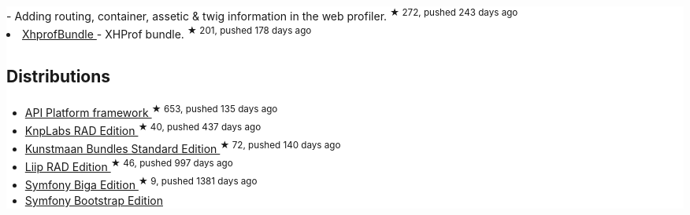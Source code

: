   </a>
  - Adding routing, container, assetic & twig information in the web profiler.
  <sup>
   &#9733 272, pushed 243 days ago
  </sup>
 </li>
 <li>
  <a href="https://github.com/jonaswouters/XhprofBundle">
   XhprofBundle
  </a>
  - XHProf bundle.
  <sup>
   &#9733 201, pushed 178 days ago
  </sup>
 </li>
</ul>
<h2>
 Distributions
</h2>
<ul>
 <li>
  <a href="https://github.com/api-platform/api-platform">
   API Platform framework
  </a>
  <sup>
   &#9733 653, pushed 135 days ago
  </sup>
 </li>
 <li>
  <a href="https://github.com/KnpLabs/rad-edition">
   KnpLabs RAD Edition
  </a>
  <sup>
   &#9733 40, pushed 437 days ago
  </sup>
 </li>
 <li>
  <a href="https://github.com/Kunstmaan/KunstmaanBundlesStandardEdition">
   Kunstmaan Bundles Standard Edition
  </a>
  <sup>
   &#9733 72, pushed 140 days ago
  </sup>
 </li>
 <li>
  <a href="https://github.com/liip/symfony-rad-edition">
   Liip RAD Edition
  </a>
  <sup>
   &#9733 46, pushed 997 days ago
  </sup>
 </li>
 <li>
  <a href="https://github.com/JoshuaEstes/symfony-biga-edition">
   Symfony Biga Edition
  </a>
  <sup>
   &#9733 9, pushed 1381 days ago
  </sup>
 </li>
 <li>
  <a href="https://github.com/phiamo/symfony-bootstrap">
   Symfony Bootstrap Edition
  </a>